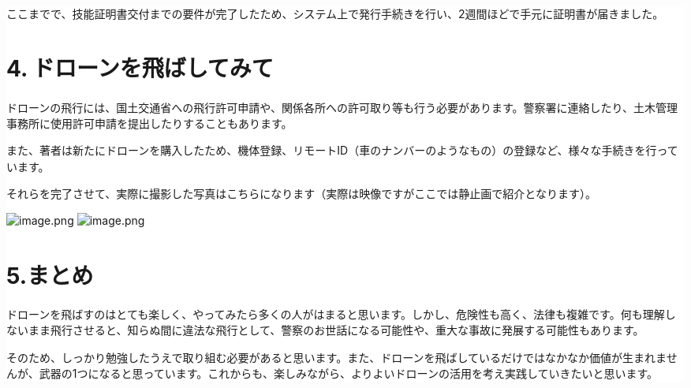 ここまでで、技能証明書交付までの要件が完了したため、システム上で発行手続きを行い、2週間ほどで手元に証明書が届きました。

# 4. ドローンを飛ばしてみて

ドローンの飛行には、国土交通省への飛行許可申請や、関係各所への許可取り等も行う必要があります。警察署に連絡したり、土木管理事務所に使用許可申請を提出したりすることもあります。

また、著者は新たにドローンを購入したため、機体登録、リモートID（車のナンバーのようなもの）の登録など、様々な手続きを行っています。

それらを完了させて、実際に撮影した写真はこちらになります（実際は映像ですがここでは静止画で紹介となります）。

<img src="/images/2024/20240109a/image.png" alt="image.png" width="889" height="504" loading="lazy">
<img src="/images/2024/20240109a/image_2.png" alt="image.png" width="1200" height="554" loading="lazy">

# 5.まとめ

ドローンを飛ばすのはとても楽しく、やってみたら多くの人がはまると思います。しかし、危険性も高く、法律も複雑です。何も理解しないまま飛行させると、知らぬ間に違法な飛行として、警察のお世話になる可能性や、重大な事故に発展する可能性もあります。

そのため、しっかり勉強したうえで取り組む必要があると思います。また、ドローンを飛ばしているだけではなかなか価値が生まれませんが、武器の1つになると思っています。これからも、楽しみながら、よりよいドローンの活用を考え実践していきたいと思います。
